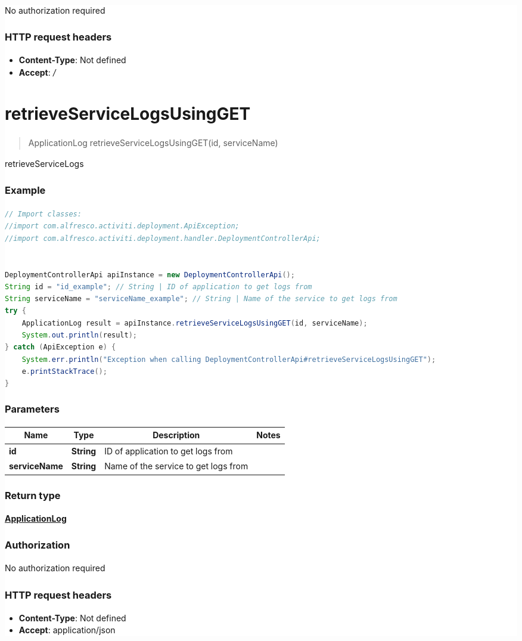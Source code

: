 No authorization required

### HTTP request headers

 - **Content-Type**: Not defined
 - **Accept**: */*

<a name="retrieveServiceLogsUsingGET"></a>
# **retrieveServiceLogsUsingGET**
> ApplicationLog retrieveServiceLogsUsingGET(id, serviceName)

retrieveServiceLogs

### Example
```java
// Import classes:
//import com.alfresco.activiti.deployment.ApiException;
//import com.alfresco.activiti.deployment.handler.DeploymentControllerApi;


DeploymentControllerApi apiInstance = new DeploymentControllerApi();
String id = "id_example"; // String | ID of application to get logs from
String serviceName = "serviceName_example"; // String | Name of the service to get logs from
try {
    ApplicationLog result = apiInstance.retrieveServiceLogsUsingGET(id, serviceName);
    System.out.println(result);
} catch (ApiException e) {
    System.err.println("Exception when calling DeploymentControllerApi#retrieveServiceLogsUsingGET");
    e.printStackTrace();
}
```

### Parameters

Name | Type | Description  | Notes
------------- | ------------- | ------------- | -------------
 **id** | **String**| ID of application to get logs from |
 **serviceName** | **String**| Name of the service to get logs from |

### Return type

[**ApplicationLog**](ApplicationLog.md)

### Authorization

No authorization required

### HTTP request headers

 - **Content-Type**: Not defined
 - **Accept**: application/json
